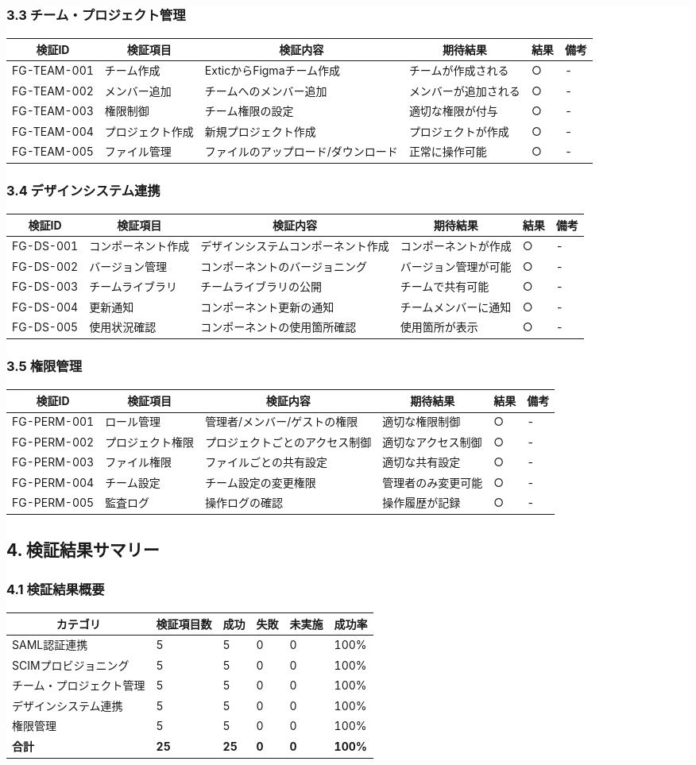### 3.3 チーム・プロジェクト管理

| 検証ID | 検証項目 | 検証内容 | 期待結果 | 結果 | 備考 |
|---------|----------|----------|----------|------|------|
| FG-TEAM-001 | チーム作成 | ExticからFigmaチーム作成 | チームが作成される | ○ | - |
| FG-TEAM-002 | メンバー追加 | チームへのメンバー追加 | メンバーが追加される | ○ | - |
| FG-TEAM-003 | 権限制御 | チーム権限の設定 | 適切な権限が付与 | ○ | - |
| FG-TEAM-004 | プロジェクト作成 | 新規プロジェクト作成 | プロジェクトが作成 | ○ | - |
| FG-TEAM-005 | ファイル管理 | ファイルのアップロード/ダウンロード | 正常に操作可能 | ○ | - |

### 3.4 デザインシステム連携

| 検証ID | 検証項目 | 検証内容 | 期待結果 | 結果 | 備考 |
|---------|----------|----------|----------|------|------|
| FG-DS-001 | コンポーネント作成 | デザインシステムコンポーネント作成 | コンポーネントが作成 | ○ | - |
| FG-DS-002 | バージョン管理 | コンポーネントのバージョニング | バージョン管理が可能 | ○ | - |
| FG-DS-003 | チームライブラリ | チームライブラリの公開 | チームで共有可能 | ○ | - |
| FG-DS-004 | 更新通知 | コンポーネント更新の通知 | チームメンバーに通知 | ○ | - |
| FG-DS-005 | 使用状況確認 | コンポーネントの使用箇所確認 | 使用箇所が表示 | ○ | - |

### 3.5 権限管理

| 検証ID | 検証項目 | 検証内容 | 期待結果 | 結果 | 備考 |
|---------|----------|----------|----------|------|------|
| FG-PERM-001 | ロール管理 | 管理者/メンバー/ゲストの権限 | 適切な権限制御 | ○ | - |
| FG-PERM-002 | プロジェクト権限 | プロジェクトごとのアクセス制御 | 適切なアクセス制御 | ○ | - |
| FG-PERM-003 | ファイル権限 | ファイルごとの共有設定 | 適切な共有設定 | ○ | - |
| FG-PERM-004 | チーム設定 | チーム設定の変更権限 | 管理者のみ変更可能 | ○ | - |
| FG-PERM-005 | 監査ログ | 操作ログの確認 | 操作履歴が記録 | ○ | - |

## 4. 検証結果サマリー

### 4.1 検証結果概要

| カテゴリ | 検証項目数 | 成功 | 失敗 | 未実施 | 成功率 |
|----------|------------|------|------|--------|--------|
| SAML認証連携 | 5 | 5 | 0 | 0 | 100% |
| SCIMプロビジョニング | 5 | 5 | 0 | 0 | 100% |
| チーム・プロジェクト管理 | 5 | 5 | 0 | 0 | 100% |
| デザインシステム連携 | 5 | 5 | 0 | 0 | 100% |
| 権限管理 | 5 | 5 | 0 | 0 | 100% |
| **合計** | **25** | **25** | **0** | **0** | **100%** |
